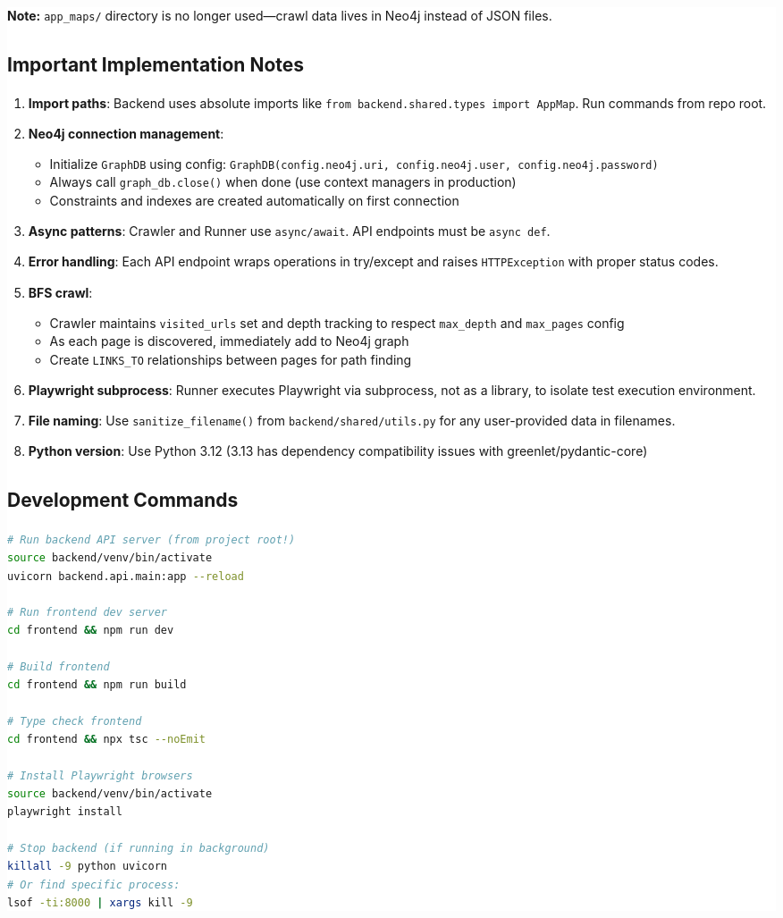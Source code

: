 **Note:** `app_maps/` directory is no longer used—crawl data lives in Neo4j instead of JSON files.

## Important Implementation Notes

1. **Import paths**: Backend uses absolute imports like `from backend.shared.types import AppMap`. Run commands from repo root.

2. **Neo4j connection management**:
   - Initialize `GraphDB` using config: `GraphDB(config.neo4j.uri, config.neo4j.user, config.neo4j.password)`
   - Always call `graph_db.close()` when done (use context managers in production)
   - Constraints and indexes are created automatically on first connection

3. **Async patterns**: Crawler and Runner use `async/await`. API endpoints must be `async def`.

4. **Error handling**: Each API endpoint wraps operations in try/except and raises `HTTPException` with proper status codes.

5. **BFS crawl**:
   - Crawler maintains `visited_urls` set and depth tracking to respect `max_depth` and `max_pages` config
   - As each page is discovered, immediately add to Neo4j graph
   - Create `LINKS_TO` relationships between pages for path finding

6. **Playwright subprocess**: Runner executes Playwright via subprocess, not as a library, to isolate test execution environment.

7. **File naming**: Use `sanitize_filename()` from `backend/shared/utils.py` for any user-provided data in filenames.

8. **Python version**: Use Python 3.12 (3.13 has dependency compatibility issues with greenlet/pydantic-core)

## Development Commands

```bash
# Run backend API server (from project root!)
source backend/venv/bin/activate
uvicorn backend.api.main:app --reload

# Run frontend dev server
cd frontend && npm run dev

# Build frontend
cd frontend && npm run build

# Type check frontend
cd frontend && npx tsc --noEmit

# Install Playwright browsers
source backend/venv/bin/activate
playwright install

# Stop backend (if running in background)
killall -9 python uvicorn
# Or find specific process:
lsof -ti:8000 | xargs kill -9
```
